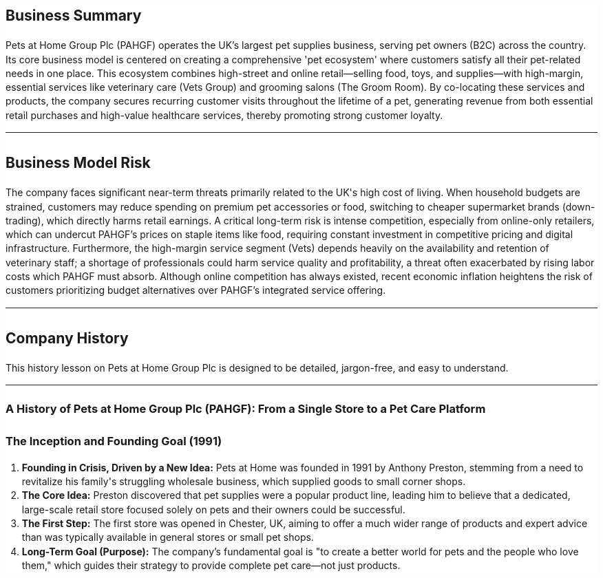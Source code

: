 ## Business Summary

Pets at Home Group Plc (PAHGF) operates the UK’s largest pet supplies business, serving pet owners (B2C) across the country. Its core business model is centered on creating a comprehensive 'pet ecosystem' where customers satisfy all their pet-related needs in one place. This ecosystem combines high-street and online retail—selling food, toys, and supplies—with high-margin, essential services like veterinary care (Vets Group) and grooming salons (The Groom Room). By co-locating these services and products, the company secures recurring customer visits throughout the lifetime of a pet, generating revenue from both essential retail purchases and high-value healthcare services, thereby promoting strong customer loyalty.

---

## Business Model Risk

The company faces significant near-term threats primarily related to the UK's high cost of living. When household budgets are strained, customers may reduce spending on premium pet accessories or food, switching to cheaper supermarket brands (down-trading), which directly harms retail earnings. A critical long-term risk is intense competition, especially from online-only retailers, which can undercut PAHGF’s prices on staple items like food, requiring constant investment in competitive pricing and digital infrastructure. Furthermore, the high-margin service segment (Vets) depends heavily on the availability and retention of veterinary staff; a shortage of professionals could harm service quality and profitability, a threat often exacerbated by rising labor costs which PAHGF must absorb. Although online competition has always existed, recent economic inflation heightens the risk of customers prioritizing budget alternatives over PAHGF’s integrated service offering.

---

## Company History

This history lesson on Pets at Home Group Plc is designed to be detailed, jargon-free, and easy to understand.

---

### **A History of Pets at Home Group Plc (PAHGF): From a Single Store to a Pet Care Platform**

### **The Inception and Founding Goal (1991)**

1.  **Founding in Crisis, Driven by a New Idea:** Pets at Home was founded in 1991 by Anthony Preston, stemming from a need to revitalize his family's struggling wholesale business, which supplied goods to small corner shops.
2.  **The Core Idea:** Preston discovered that pet supplies were a popular product line, leading him to believe that a dedicated, large-scale retail store focused solely on pets and their owners could be successful.
3.  **The First Step:** The first store was opened in Chester, UK, aiming to offer a much wider range of products and expert advice than was typically available in general stores or small pet shops.
4.  **Long-Term Goal (Purpose):** The company’s fundamental goal is "to create a better world for pets and the people who love them," which guides their strategy to provide complete pet care—not just products.
